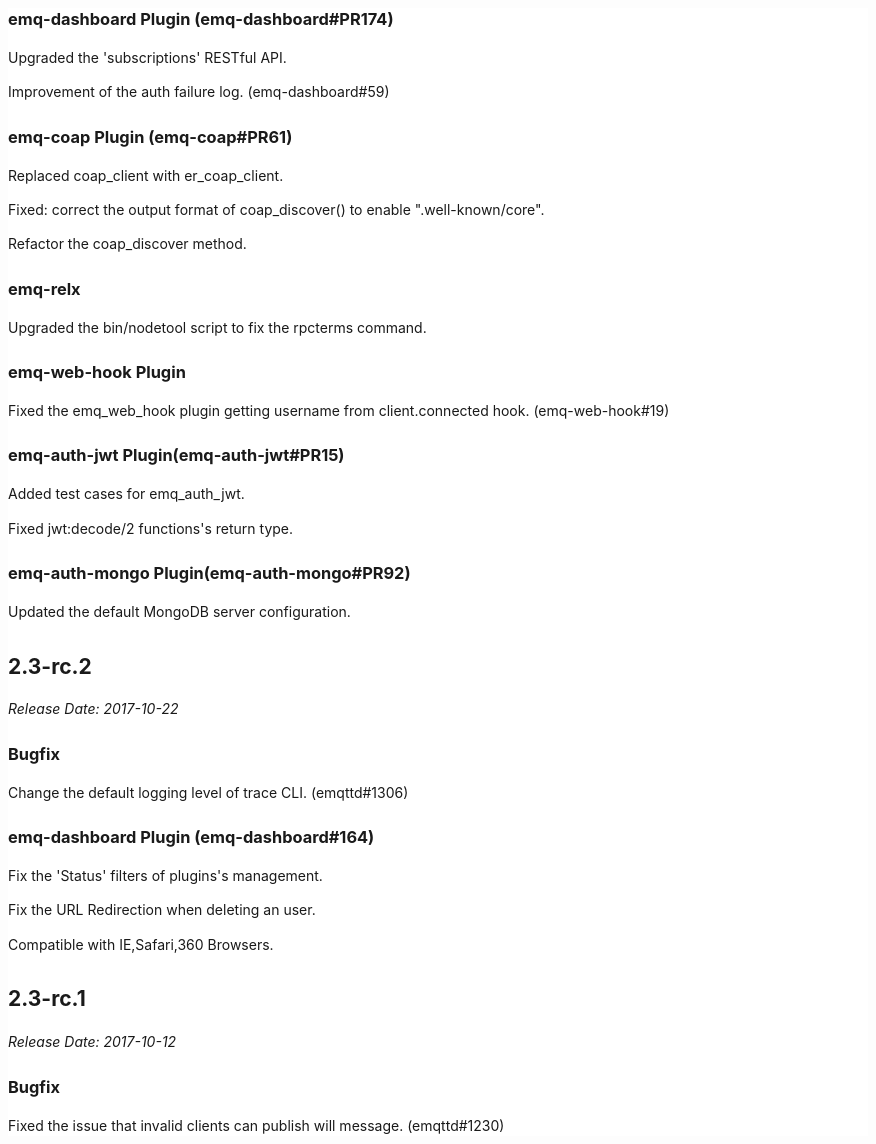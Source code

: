 ### emq-dashboard Plugin (emq-dashboard#PR174)

Upgraded the 'subscriptions' RESTful API.

Improvement of the auth failure log. (emq-dashboard#59)

### emq-coap Plugin (emq-coap#PR61)

Replaced coap_client with er_coap_client.

Fixed: correct the output format of coap_discover() to enable ".well-known/core".

Refactor the coap_discover method.

### emq-relx

Upgraded the bin/nodetool script to fix the rpcterms command.

### emq-web-hook Plugin

Fixed the emq_web_hook plugin getting username from client.connected hook. (emq-web-hook#19)

### emq-auth-jwt Plugin(emq-auth-jwt#PR15)

Added test cases for emq_auth_jwt.

Fixed jwt:decode/2 functions's return type.

### emq-auth-mongo Plugin(emq-auth-mongo#PR92)

Updated the default MongoDB server configuration.

## 2.3-rc.2

_Release Date: 2017-10-22_

### Bugfix

Change the default logging level of trace CLI. (emqttd#1306)

### emq-dashboard Plugin (emq-dashboard#164)

Fix the 'Status' filters of plugins's management.

Fix the URL Redirection when deleting an user.

Compatible with IE,Safari,360 Browsers.

## 2.3-rc.1

_Release Date: 2017-10-12_

### Bugfix

Fixed the issue that invalid clients can publish will message. (emqttd#1230)
